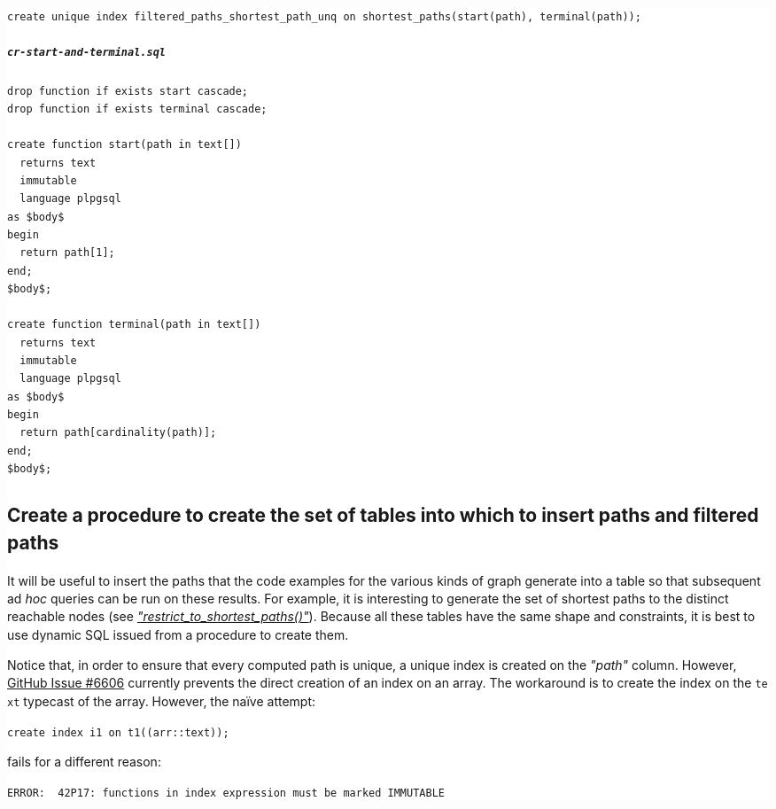 ```
create unique index filtered_paths_shortest_path_unq on shortest_paths(start(path), terminal(path));
```

#####  `cr-start-and-terminal.sql`

```plpgsql
drop function if exists start cascade;
drop function if exists terminal cascade;

create function start(path in text[])
  returns text
  immutable
  language plpgsql
as $body$
begin
  return path[1];
end;
$body$;

create function terminal(path in text[])
  returns text
  immutable
  language plpgsql
as $body$
begin
  return path[cardinality(path)];
end;
$body$;
```

## Create a procedure to create the set of tables into which to insert paths and filtered paths

It will be useful to insert the paths that the code examples for the various kinds of graph generate into a table so that subsequent ad _hoc_ queries can be run on these results. For example, it is interesting to generate the set of shortest paths to the distinct reachable nodes (see _["restrict_to_shortest_paths()"](#cr-restrict-to-shortest-paths-sql)_). Because all these tables have the same shape and constraints, it is best to use dynamic SQL issued from a procedure to create them.

Notice that, in order to ensure that every computed path is unique, a unique index is created on the _"path"_ column. However, [GitHub Issue #6606](https://github.com/yugabyte/yugabyte-db/issues/6606) currently prevents the direct creation of an index on an array. The workaround is to create the index on the `text` typecast of the array. However,  the naïve attempt:

```
create index i1 on t1((arr::text));
```

fails for a different reason:

```
ERROR:  42P17: functions in index expression must be marked IMMUTABLE
```
